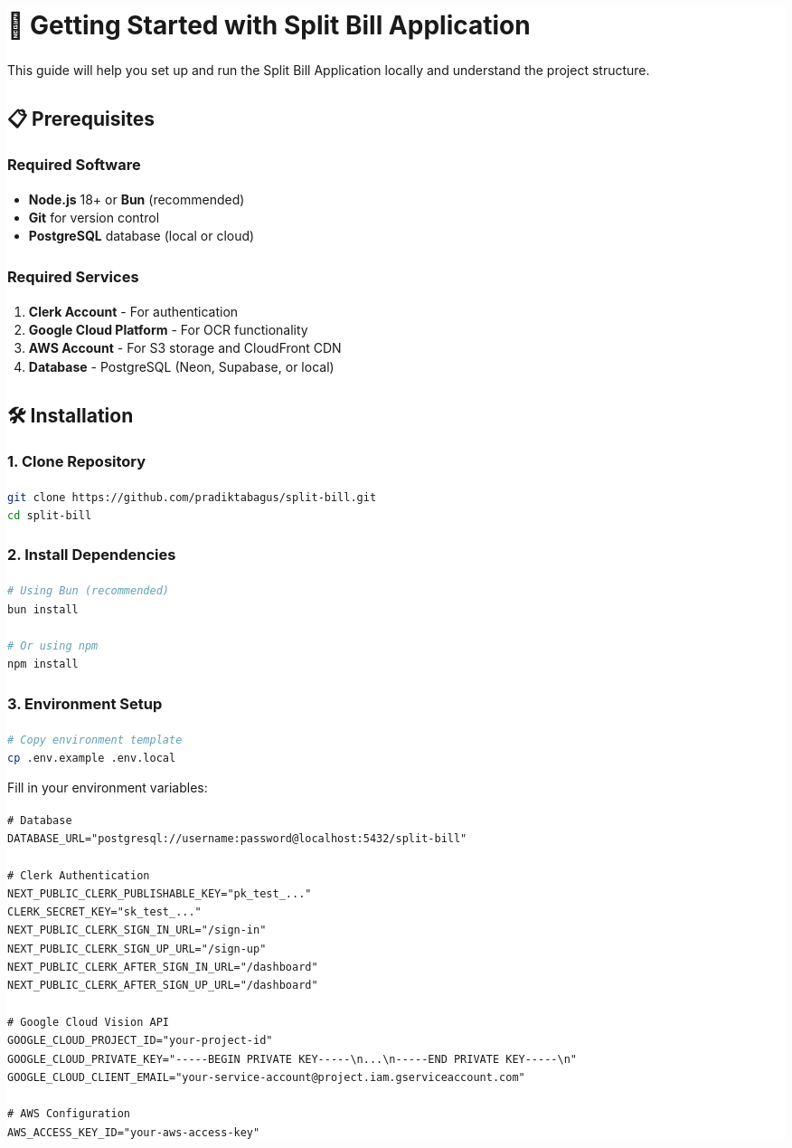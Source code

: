 # 🚀 Getting Started with Split Bill Application

This guide will help you set up and run the Split Bill Application locally and understand the project structure.

## 📋 Prerequisites

### Required Software
- **Node.js** 18+ or **Bun** (recommended)
- **Git** for version control
- **PostgreSQL** database (local or cloud)

### Required Services
1. **Clerk Account** - For authentication
2. **Google Cloud Platform** - For OCR functionality
3. **AWS Account** - For S3 storage and CloudFront CDN
4. **Database** - PostgreSQL (Neon, Supabase, or local)

## 🛠️ Installation

### 1. Clone Repository
```bash
git clone https://github.com/pradiktabagus/split-bill.git
cd split-bill
```

### 2. Install Dependencies
```bash
# Using Bun (recommended)
bun install

# Or using npm
npm install
```

### 3. Environment Setup
```bash
# Copy environment template
cp .env.example .env.local
```

Fill in your environment variables:

```env
# Database
DATABASE_URL="postgresql://username:password@localhost:5432/split-bill"

# Clerk Authentication
NEXT_PUBLIC_CLERK_PUBLISHABLE_KEY="pk_test_..."
CLERK_SECRET_KEY="sk_test_..."
NEXT_PUBLIC_CLERK_SIGN_IN_URL="/sign-in"
NEXT_PUBLIC_CLERK_SIGN_UP_URL="/sign-up"
NEXT_PUBLIC_CLERK_AFTER_SIGN_IN_URL="/dashboard"
NEXT_PUBLIC_CLERK_AFTER_SIGN_UP_URL="/dashboard"

# Google Cloud Vision API
GOOGLE_CLOUD_PROJECT_ID="your-project-id"
GOOGLE_CLOUD_PRIVATE_KEY="-----BEGIN PRIVATE KEY-----\n...\n-----END PRIVATE KEY-----\n"
GOOGLE_CLOUD_CLIENT_EMAIL="your-service-account@project.iam.gserviceaccount.com"

# AWS Configuration
AWS_ACCESS_KEY_ID="your-aws-access-key"
```